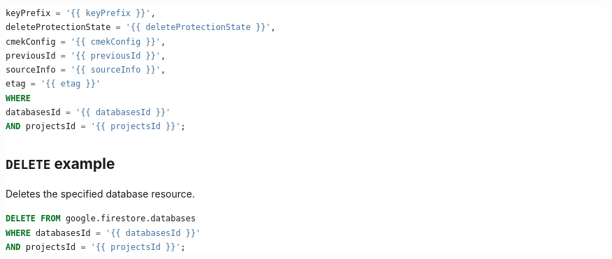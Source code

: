 ```sql
keyPrefix = '{{ keyPrefix }}',
deleteProtectionState = '{{ deleteProtectionState }}',
cmekConfig = '{{ cmekConfig }}',
previousId = '{{ previousId }}',
sourceInfo = '{{ sourceInfo }}',
etag = '{{ etag }}'
WHERE 
databasesId = '{{ databasesId }}'
AND projectsId = '{{ projectsId }}';
```

## `DELETE` example

Deletes the specified database resource.

```sql
DELETE FROM google.firestore.databases
WHERE databasesId = '{{ databasesId }}'
AND projectsId = '{{ projectsId }}';
```
